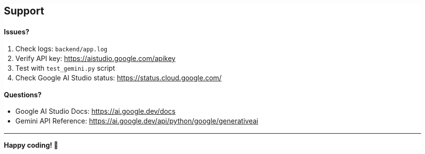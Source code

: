
## Support

**Issues?**
1. Check logs: `backend/app.log`
2. Verify API key: https://aistudio.google.com/apikey
3. Test with `test_gemini.py` script
4. Check Google AI Studio status: https://status.cloud.google.com/

**Questions?**
- Google AI Studio Docs: https://ai.google.dev/docs
- Gemini API Reference: https://ai.google.dev/api/python/google/generativeai

---

**Happy coding! 🚀**
